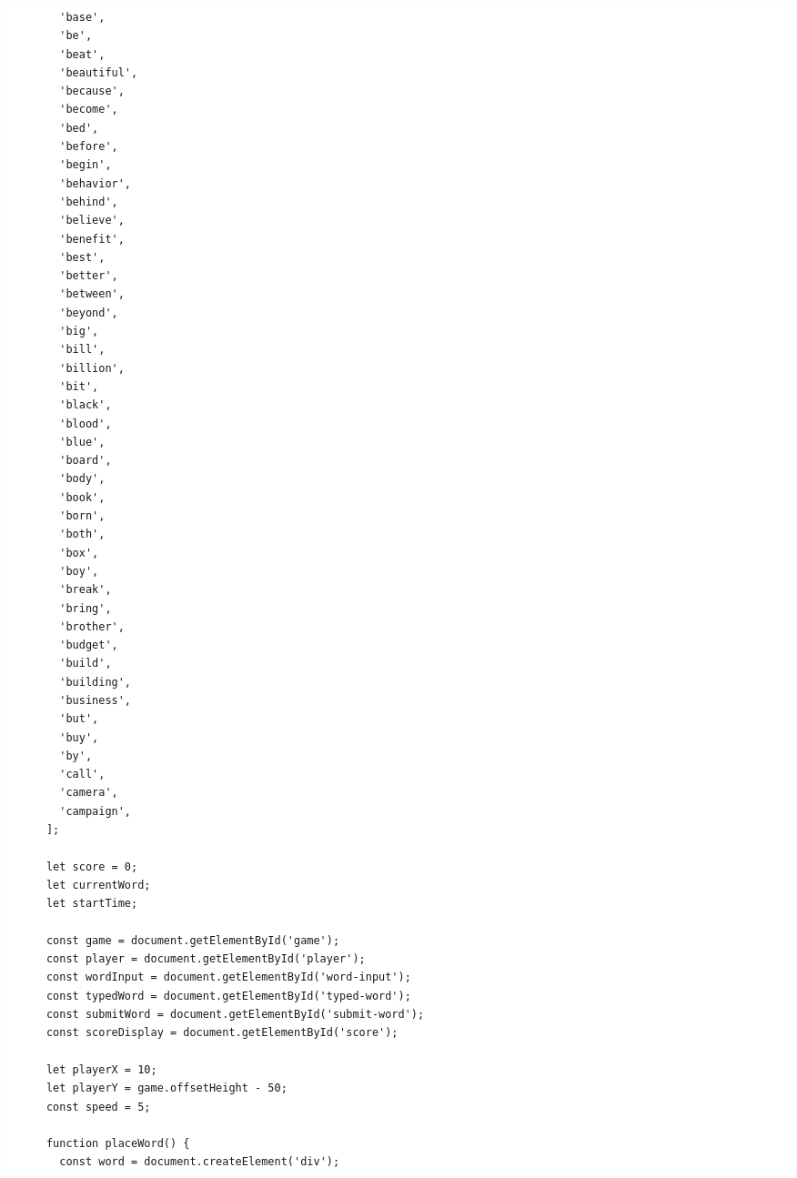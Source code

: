 ```html
        'base',
        'be',
        'beat',
        'beautiful',
        'because',
        'become',
        'bed',
        'before',
        'begin',
        'behavior',
        'behind',
        'believe',
        'benefit',
        'best',
        'better',
        'between',
        'beyond',
        'big',
        'bill',
        'billion',
        'bit',
        'black',
        'blood',
        'blue',
        'board',
        'body',
        'book',
        'born',
        'both',
        'box',
        'boy',
        'break',
        'bring',
        'brother',
        'budget',
        'build',
        'building',
        'business',
        'but',
        'buy',
        'by',
        'call',
        'camera',
        'campaign',
      ];

      let score = 0;
      let currentWord;
      let startTime;

      const game = document.getElementById('game');
      const player = document.getElementById('player');
      const wordInput = document.getElementById('word-input');
      const typedWord = document.getElementById('typed-word');
      const submitWord = document.getElementById('submit-word');
      const scoreDisplay = document.getElementById('score');

      let playerX = 10;
      let playerY = game.offsetHeight - 50;
      const speed = 5;

      function placeWord() {
        const word = document.createElement('div');
```